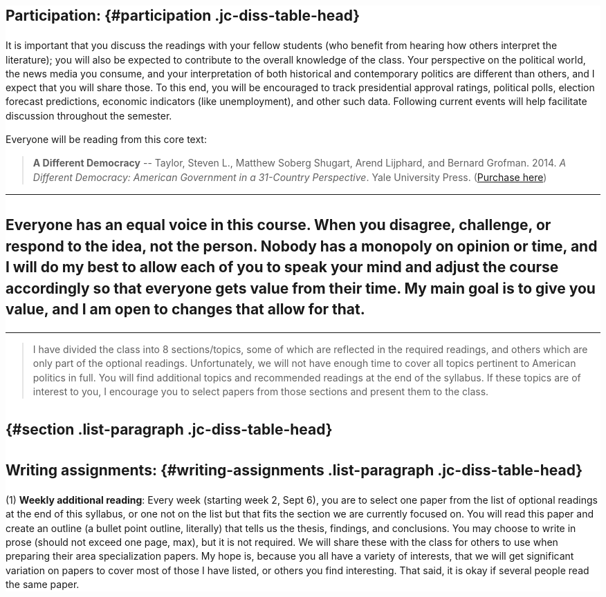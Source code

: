 ## Participation: {#participation .jc-diss-table-head}

It is important that you discuss the readings with your fellow students
(who benefit from hearing how others interpret the literature); you will
also be expected to contribute to the overall knowledge of the class.
Your perspective on the political world, the news media you consume, and
your interpretation of both historical and contemporary politics are
different than others, and I expect that you will share those. To this
end, you will be encouraged to track presidential approval ratings,
political polls, election forecast predictions, economic indicators
(like unemployment), and other such data. Following current events will
help facilitate discussion throughout the semester.

Everyone will be reading from this core text:

> **A Different Democracy** \-- Taylor, Steven L., Matthew Soberg
> Shugart, Arend Lijphard, and Bernard Grofman. 2014. *A Different
> Democracy: American Government in a 31-Country Perspective*. Yale
> University Press. ([Purchase
> here](https://www.amazon.com/dp/B00O56PUVO/ref=dp-kindle-redirect?_encoding=UTF8&btkr=1))

  -----------------------------------------------------------------------
  Everyone has an equal voice in this course. When you disagree,
  challenge, or respond to the idea, not the person. Nobody has a
  monopoly on opinion or time, and I will do my best to allow each of you
  to speak your mind and adjust the course accordingly so that everyone
  gets value from their time. My main goal is to give you value, and I am
  open to changes that allow for that.
  -----------------------------------------------------------------------

  -----------------------------------------------------------------------

> I have divided the class into 8 sections/topics, some of which are
> reflected in the required readings, and others which are only part of
> the optional readings. Unfortunately, we will not have enough time to
> cover all topics pertinent to American politics in full. You will find
> additional topics and recommended readings at the end of the syllabus.
> If these topics are of interest to you, I encourage you to select
> papers from those sections and present them to the class.

##  {#section .list-paragraph .jc-diss-table-head}

## Writing assignments: {#writing-assignments .list-paragraph .jc-diss-table-head}

\(1\) **Weekly additional reading**: Every week (starting week 2, Sept
6), you are to select one paper from the list of optional readings at
the end of this syllabus, or one not on the list but that fits the
section we are currently focused on. You will read this paper and create
an outline (a bullet point outline, literally) that tells us the thesis,
findings, and conclusions. You may choose to write in prose (should not
exceed one page, max), but it is not required. We will share these with
the class for others to use when preparing their area specialization
papers. My hope is, because you all have a variety of interests, that we
will get significant variation on papers to cover most of those I have
listed, or others you find interesting. That said, it is okay if several
people read the same paper.
